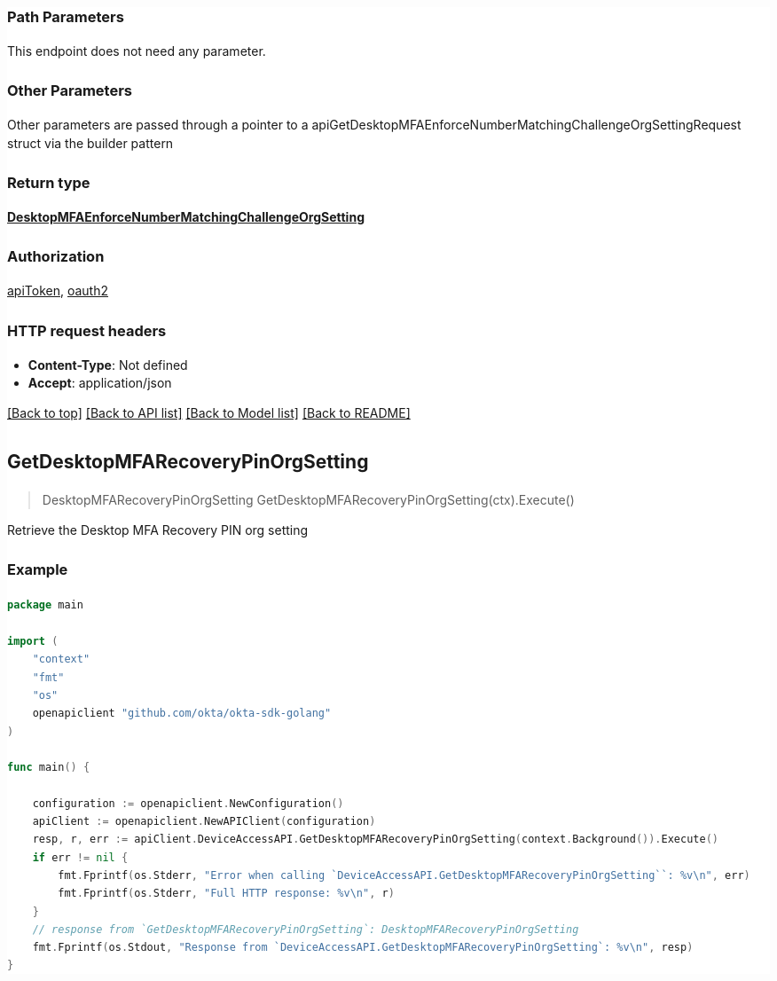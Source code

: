 ### Path Parameters

This endpoint does not need any parameter.

### Other Parameters

Other parameters are passed through a pointer to a apiGetDesktopMFAEnforceNumberMatchingChallengeOrgSettingRequest struct via the builder pattern


### Return type

[**DesktopMFAEnforceNumberMatchingChallengeOrgSetting**](DesktopMFAEnforceNumberMatchingChallengeOrgSetting.md)

### Authorization

[apiToken](../README.md#apiToken), [oauth2](../README.md#oauth2)

### HTTP request headers

- **Content-Type**: Not defined
- **Accept**: application/json

[[Back to top]](#) [[Back to API list]](../README.md#documentation-for-api-endpoints)
[[Back to Model list]](../README.md#documentation-for-models)
[[Back to README]](../README.md)


## GetDesktopMFARecoveryPinOrgSetting

> DesktopMFARecoveryPinOrgSetting GetDesktopMFARecoveryPinOrgSetting(ctx).Execute()

Retrieve the Desktop MFA Recovery PIN org setting



### Example

```go
package main

import (
	"context"
	"fmt"
	"os"
	openapiclient "github.com/okta/okta-sdk-golang"
)

func main() {

	configuration := openapiclient.NewConfiguration()
	apiClient := openapiclient.NewAPIClient(configuration)
	resp, r, err := apiClient.DeviceAccessAPI.GetDesktopMFARecoveryPinOrgSetting(context.Background()).Execute()
	if err != nil {
		fmt.Fprintf(os.Stderr, "Error when calling `DeviceAccessAPI.GetDesktopMFARecoveryPinOrgSetting``: %v\n", err)
		fmt.Fprintf(os.Stderr, "Full HTTP response: %v\n", r)
	}
	// response from `GetDesktopMFARecoveryPinOrgSetting`: DesktopMFARecoveryPinOrgSetting
	fmt.Fprintf(os.Stdout, "Response from `DeviceAccessAPI.GetDesktopMFARecoveryPinOrgSetting`: %v\n", resp)
}
```
